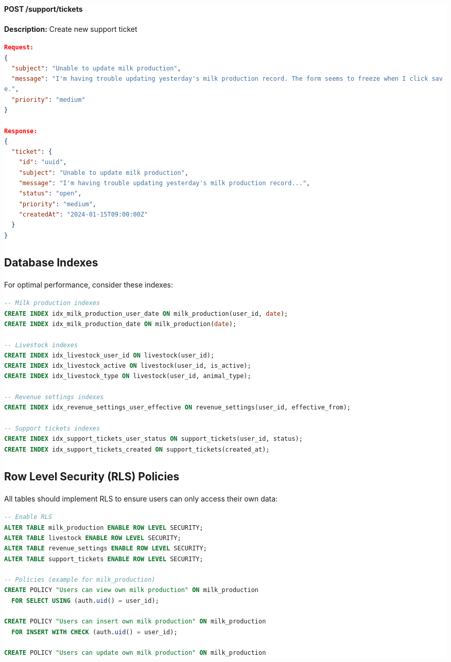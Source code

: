 #### POST /support/tickets
**Description:** Create new support ticket
```json
Request:
{
  "subject": "Unable to update milk production",
  "message": "I'm having trouble updating yesterday's milk production record. The form seems to freeze when I click save.",
  "priority": "medium"
}

Response:
{
  "ticket": {
    "id": "uuid",
    "subject": "Unable to update milk production",
    "message": "I'm having trouble updating yesterday's milk production record...",
    "status": "open",
    "priority": "medium",
    "createdAt": "2024-01-15T09:00:00Z"
  }
}
```

## Database Indexes

For optimal performance, consider these indexes:

```sql
-- Milk production indexes
CREATE INDEX idx_milk_production_user_date ON milk_production(user_id, date);
CREATE INDEX idx_milk_production_date ON milk_production(date);

-- Livestock indexes
CREATE INDEX idx_livestock_user_id ON livestock(user_id);
CREATE INDEX idx_livestock_active ON livestock(user_id, is_active);
CREATE INDEX idx_livestock_type ON livestock(user_id, animal_type);

-- Revenue settings indexes
CREATE INDEX idx_revenue_settings_user_effective ON revenue_settings(user_id, effective_from);

-- Support tickets indexes
CREATE INDEX idx_support_tickets_user_status ON support_tickets(user_id, status);
CREATE INDEX idx_support_tickets_created ON support_tickets(created_at);
```

## Row Level Security (RLS) Policies

All tables should implement RLS to ensure users can only access their own data:

```sql
-- Enable RLS
ALTER TABLE milk_production ENABLE ROW LEVEL SECURITY;
ALTER TABLE livestock ENABLE ROW LEVEL SECURITY;
ALTER TABLE revenue_settings ENABLE ROW LEVEL SECURITY;
ALTER TABLE support_tickets ENABLE ROW LEVEL SECURITY;

-- Policies (example for milk_production)
CREATE POLICY "Users can view own milk production" ON milk_production
  FOR SELECT USING (auth.uid() = user_id);

CREATE POLICY "Users can insert own milk production" ON milk_production
  FOR INSERT WITH CHECK (auth.uid() = user_id);

CREATE POLICY "Users can update own milk production" ON milk_production
```